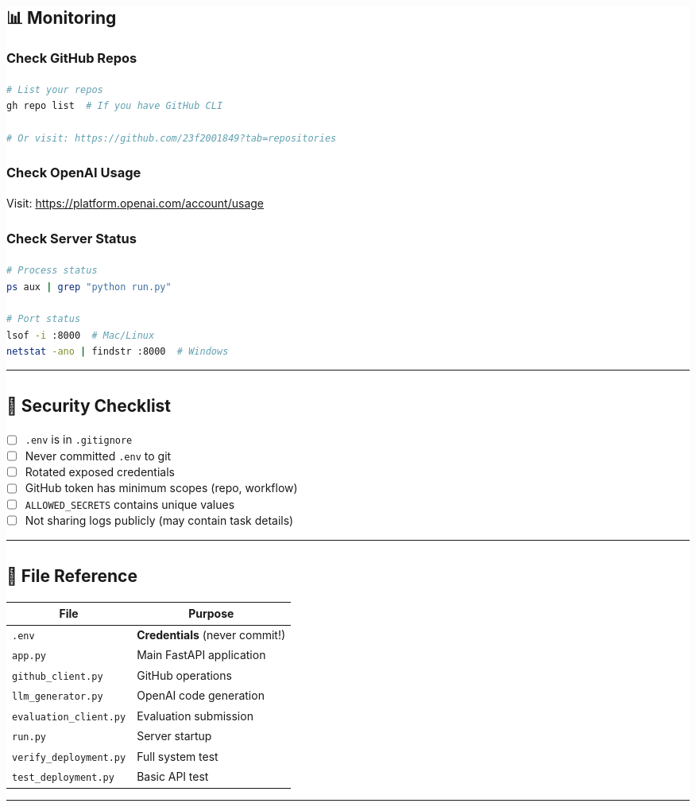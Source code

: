 
## 📊 Monitoring

### Check GitHub Repos
```bash
# List your repos
gh repo list  # If you have GitHub CLI

# Or visit: https://github.com/23f2001849?tab=repositories
```

### Check OpenAI Usage
Visit: https://platform.openai.com/account/usage

### Check Server Status
```bash
# Process status
ps aux | grep "python run.py"

# Port status
lsof -i :8000  # Mac/Linux
netstat -ano | findstr :8000  # Windows
```

---

## 🔐 Security Checklist

- [ ] `.env` is in `.gitignore`
- [ ] Never committed `.env` to git
- [ ] Rotated exposed credentials
- [ ] GitHub token has minimum scopes (repo, workflow)
- [ ] `ALLOWED_SECRETS` contains unique values
- [ ] Not sharing logs publicly (may contain task details)

---

## 📂 File Reference

| File | Purpose |
|------|---------|
| `.env` | **Credentials** (never commit!) |
| `app.py` | Main FastAPI application |
| `github_client.py` | GitHub operations |
| `llm_generator.py` | OpenAI code generation |
| `evaluation_client.py` | Evaluation submission |
| `run.py` | Server startup |
| `verify_deployment.py` | Full system test |
| `test_deployment.py` | Basic API test |

---
